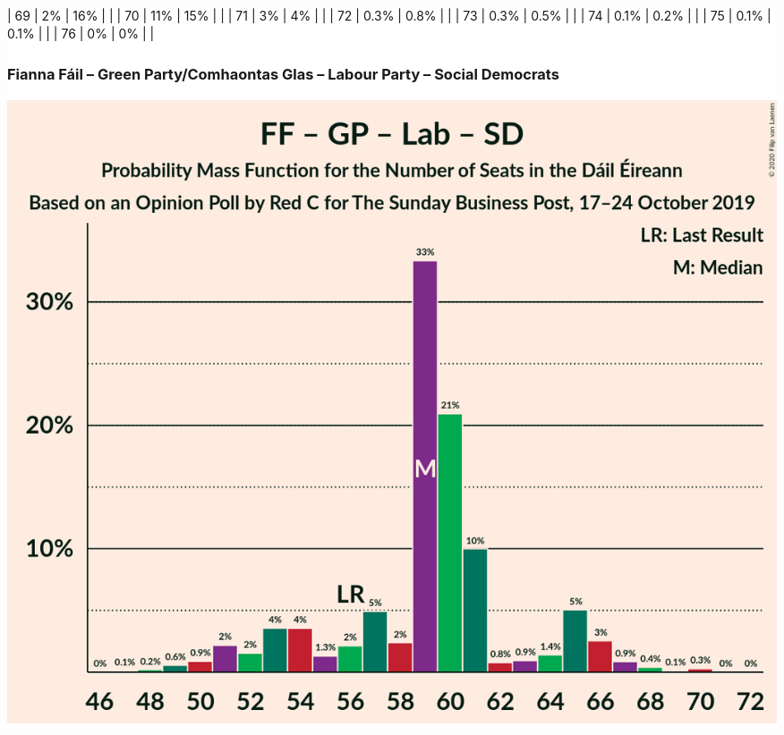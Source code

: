 | 69 | 2% | 16% |  |
| 70 | 11% | 15% |  |
| 71 | 3% | 4% |  |
| 72 | 0.3% | 0.8% |  |
| 73 | 0.3% | 0.5% |  |
| 74 | 0.1% | 0.2% |  |
| 75 | 0.1% | 0.1% |  |
| 76 | 0% | 0% |  |

### Fianna Fáil – Green Party/Comhaontas Glas – Labour Party – Social Democrats

![Graph with seats probability mass function not yet produced](2019-10-24-RedC-coalitions-seats-pmf-ff–gp–lab–sd.png "Seats Probability Mass Function")
